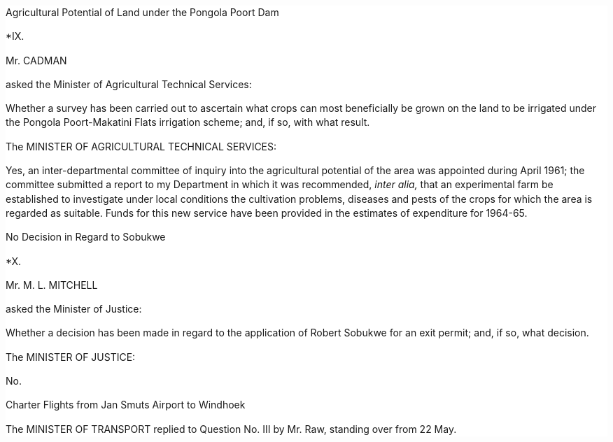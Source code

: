 <heading>Agricultural Potential of Land under the Pongola Poort Dam</heading>

<question by="#cadman" to="#minister_of_agricultural_technical_services">

<num>*IX.</num>

<from>Mr. CADMAN</from>

<p>asked the Minister of Agricultural Technical Services:</p>

<p><span class="col_6617-6618" refersTo="page_642"/>Whether a survey has been carried out to ascertain what crops can most beneficially be grown on the land to be irrigated under the Pongola Poort-Makatini Flats irrigation scheme; and, if so, with what result.</p>

</question>

<answer by="#minister_of_agricultural_technical_services" to="#cadman">

<from>The MINISTER OF AGRICULTURAL TECHNICAL SERVICES:</from>

<p>Yes, an inter-departmental committee of inquiry into the agricultural potential of the area was appointed during April 1961; the committee submitted a report to my Department in which it was recommended, <i>inter alia,</i> that an experimental farm be established to investigate under local conditions the cultivation problems, diseases and pests of the crops for which the area is regarded as suitable. Funds for this new service have been provided in the estimates of expenditure for 1964-65.</p>

</answer>

</oralStatements>

<oralStatements>

<heading>No Decision in Regard to Sobukwe</heading>

<question by="#mitchell" to="#minister_of_justice">

<num>*X.</num>

<from>Mr. M. L. MITCHELL</from>

<p>asked the Minister of Justice:</p>

<p>Whether a decision has been made in regard to the application of Robert Sobukwe for an exit permit; and, if so, what decision.</p>

</question>

<answer by="#minister_of_justice" to="#mitchell">

<from>The MINISTER OF JUSTICE:</from>

<p>No.</p>

</answer>

</oralStatements>

<oralStatements>

<heading>Charter Flights from Jan Smuts Airport to Windhoek</heading>

<p>The MINISTER OF TRANSPORT replied to Question No. III by Mr. Raw, standing over from 22 May.</p>
